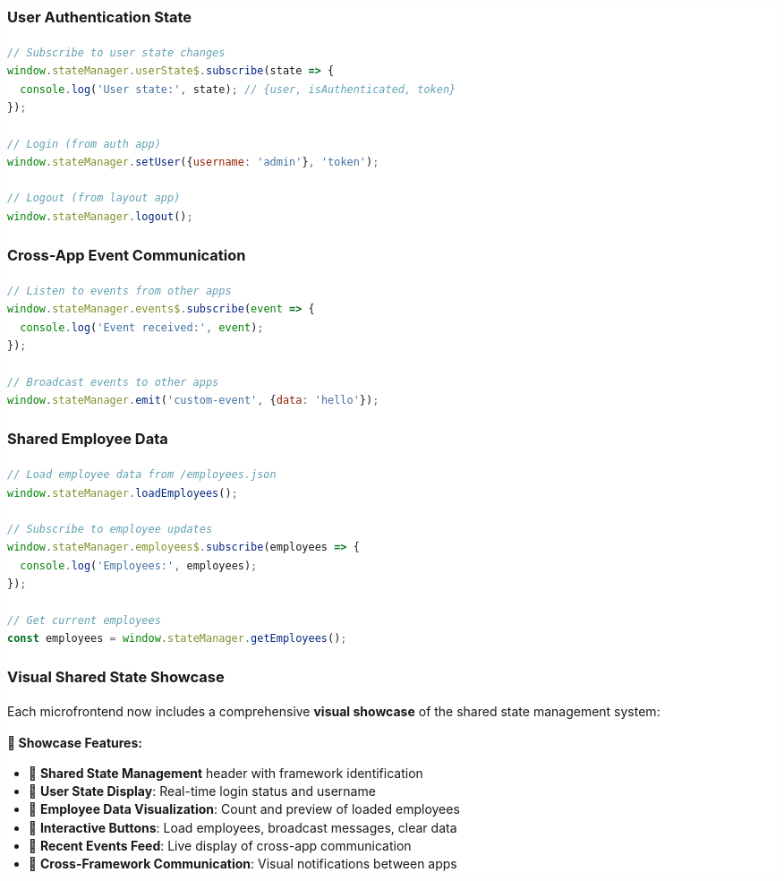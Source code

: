 ### **User Authentication State**
```javascript
// Subscribe to user state changes
window.stateManager.userState$.subscribe(state => {
  console.log('User state:', state); // {user, isAuthenticated, token}
});

// Login (from auth app)
window.stateManager.setUser({username: 'admin'}, 'token');

// Logout (from layout app)
window.stateManager.logout();
```

### **Cross-App Event Communication**
```javascript
// Listen to events from other apps
window.stateManager.events$.subscribe(event => {
  console.log('Event received:', event);
});

// Broadcast events to other apps
window.stateManager.emit('custom-event', {data: 'hello'});
```

### **Shared Employee Data**
```javascript
// Load employee data from /employees.json
window.stateManager.loadEmployees();

// Subscribe to employee updates
window.stateManager.employees$.subscribe(employees => {
  console.log('Employees:', employees);
});

// Get current employees
const employees = window.stateManager.getEmployees();
```

### **Visual Shared State Showcase**

Each microfrontend now includes a comprehensive **visual showcase** of the shared state management system:

**🎨 Showcase Features:**
- 🔄 **Shared State Management** header with framework identification
- 👤 **User State Display**: Real-time login status and username
- 👥 **Employee Data Visualization**: Count and preview of loaded employees
- 📡 **Interactive Buttons**: Load employees, broadcast messages, clear data
- 📨 **Recent Events Feed**: Live display of cross-app communication
- 🎯 **Cross-Framework Communication**: Visual notifications between apps

